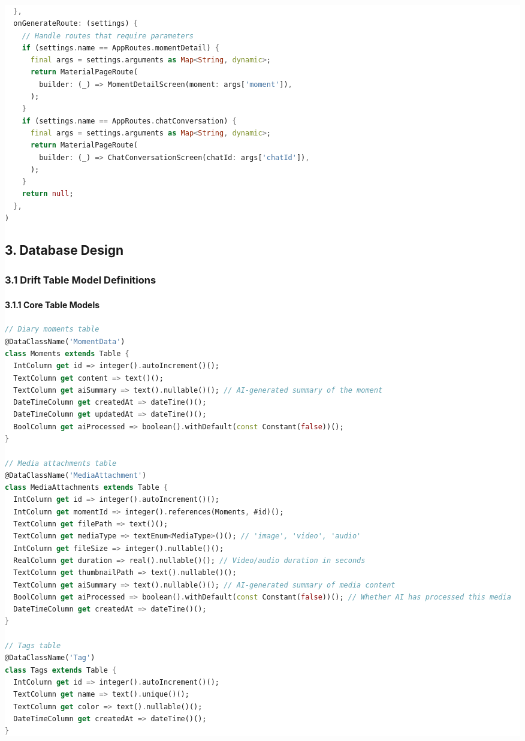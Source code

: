```dart
  },
  onGenerateRoute: (settings) {
    // Handle routes that require parameters
    if (settings.name == AppRoutes.momentDetail) {
      final args = settings.arguments as Map<String, dynamic>;
      return MaterialPageRoute(
        builder: (_) => MomentDetailScreen(moment: args['moment']),
      );
    }
    if (settings.name == AppRoutes.chatConversation) {
      final args = settings.arguments as Map<String, dynamic>;
      return MaterialPageRoute(
        builder: (_) => ChatConversationScreen(chatId: args['chatId']),
      );
    }
    return null;
  },
)
```

## 3. Database Design

### 3.1 Drift Table Model Definitions

#### 3.1.1 Core Table Models

```dart
// Diary moments table
@DataClassName('MomentData')
class Moments extends Table {
  IntColumn get id => integer().autoIncrement()();
  TextColumn get content => text()();
  TextColumn get aiSummary => text().nullable()(); // AI-generated summary of the moment
  DateTimeColumn get createdAt => dateTime()();
  DateTimeColumn get updatedAt => dateTime()();
  BoolColumn get aiProcessed => boolean().withDefault(const Constant(false))();
}

// Media attachments table
@DataClassName('MediaAttachment')
class MediaAttachments extends Table {
  IntColumn get id => integer().autoIncrement()();
  IntColumn get momentId => integer().references(Moments, #id)();
  TextColumn get filePath => text()();
  TextColumn get mediaType => textEnum<MediaType>()(); // 'image', 'video', 'audio'
  IntColumn get fileSize => integer().nullable()();
  RealColumn get duration => real().nullable()(); // Video/audio duration in seconds
  TextColumn get thumbnailPath => text().nullable()();
  TextColumn get aiSummary => text().nullable()(); // AI-generated summary of media content
  BoolColumn get aiProcessed => boolean().withDefault(const Constant(false))(); // Whether AI has processed this media
  DateTimeColumn get createdAt => dateTime()();
}

// Tags table
@DataClassName('Tag')
class Tags extends Table {
  IntColumn get id => integer().autoIncrement()();
  TextColumn get name => text().unique()();
  TextColumn get color => text().nullable()();
  DateTimeColumn get createdAt => dateTime()();
}

```